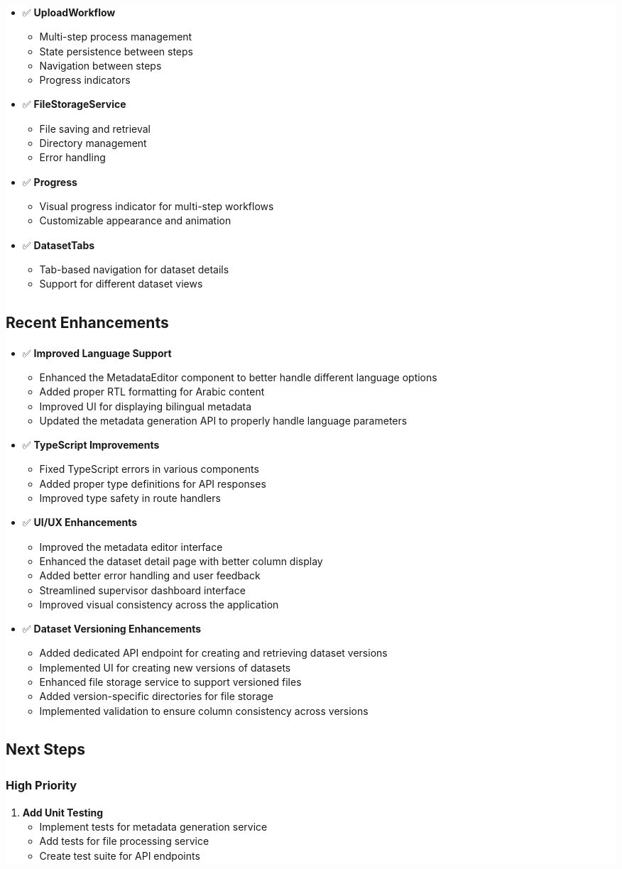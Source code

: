 - ✅ **UploadWorkflow**
  - Multi-step process management
  - State persistence between steps
  - Navigation between steps
  - Progress indicators

- ✅ **FileStorageService**
  - File saving and retrieval
  - Directory management
  - Error handling

- ✅ **Progress**
  - Visual progress indicator for multi-step workflows
  - Customizable appearance and animation

- ✅ **DatasetTabs**
  - Tab-based navigation for dataset details
  - Support for different dataset views

## Recent Enhancements

- ✅ **Improved Language Support**
  - Enhanced the MetadataEditor component to better handle different language options
  - Added proper RTL formatting for Arabic content
  - Improved UI for displaying bilingual metadata
  - Updated the metadata generation API to properly handle language parameters

- ✅ **TypeScript Improvements**
  - Fixed TypeScript errors in various components
  - Added proper type definitions for API responses
  - Improved type safety in route handlers

- ✅ **UI/UX Enhancements**
  - Improved the metadata editor interface
  - Enhanced the dataset detail page with better column display
  - Added better error handling and user feedback
  - Streamlined supervisor dashboard interface
  - Improved visual consistency across the application

- ✅ **Dataset Versioning Enhancements**
  - Added dedicated API endpoint for creating and retrieving dataset versions
  - Implemented UI for creating new versions of datasets
  - Enhanced file storage service to support versioned files
  - Added version-specific directories for file storage
  - Implemented validation to ensure column consistency across versions

## Next Steps

### High Priority

1. **Add Unit Testing**
   - Implement tests for metadata generation service
   - Add tests for file processing service
   - Create test suite for API endpoints
